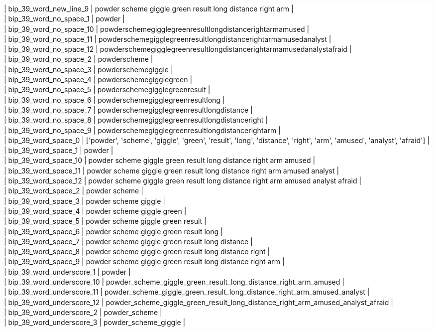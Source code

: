| bip_39_word_new_line_9 | powder
scheme
giggle
green
result
long
distance
right
arm |  
| bip_39_word_no_space_1 | powder |  
| bip_39_word_no_space_10 | powderschemegigglegreenresultlongdistancerightarmamused |  
| bip_39_word_no_space_11 | powderschemegigglegreenresultlongdistancerightarmamusedanalyst |  
| bip_39_word_no_space_12 | powderschemegigglegreenresultlongdistancerightarmamusedanalystafraid |  
| bip_39_word_no_space_2 | powderscheme |  
| bip_39_word_no_space_3 | powderschemegiggle |  
| bip_39_word_no_space_4 | powderschemegigglegreen |  
| bip_39_word_no_space_5 | powderschemegigglegreenresult |  
| bip_39_word_no_space_6 | powderschemegigglegreenresultlong |  
| bip_39_word_no_space_7 | powderschemegigglegreenresultlongdistance |  
| bip_39_word_no_space_8 | powderschemegigglegreenresultlongdistanceright |  
| bip_39_word_no_space_9 | powderschemegigglegreenresultlongdistancerightarm |  
| bip_39_word_space_0 | ['powder', 'scheme', 'giggle', 'green', 'result', 'long', 'distance', 'right', 'arm', 'amused', 'analyst', 'afraid'] |  
| bip_39_word_space_1 | powder |  
| bip_39_word_space_10 | powder scheme giggle green result long distance right arm amused |  
| bip_39_word_space_11 | powder scheme giggle green result long distance right arm amused analyst |  
| bip_39_word_space_12 | powder scheme giggle green result long distance right arm amused analyst afraid |  
| bip_39_word_space_2 | powder scheme |  
| bip_39_word_space_3 | powder scheme giggle |  
| bip_39_word_space_4 | powder scheme giggle green |  
| bip_39_word_space_5 | powder scheme giggle green result |  
| bip_39_word_space_6 | powder scheme giggle green result long |  
| bip_39_word_space_7 | powder scheme giggle green result long distance |  
| bip_39_word_space_8 | powder scheme giggle green result long distance right |  
| bip_39_word_space_9 | powder scheme giggle green result long distance right arm |  
| bip_39_word_underscore_1 | powder |  
| bip_39_word_underscore_10 | powder_scheme_giggle_green_result_long_distance_right_arm_amused |  
| bip_39_word_underscore_11 | powder_scheme_giggle_green_result_long_distance_right_arm_amused_analyst |  
| bip_39_word_underscore_12 | powder_scheme_giggle_green_result_long_distance_right_arm_amused_analyst_afraid |  
| bip_39_word_underscore_2 | powder_scheme |  
| bip_39_word_underscore_3 | powder_scheme_giggle |  